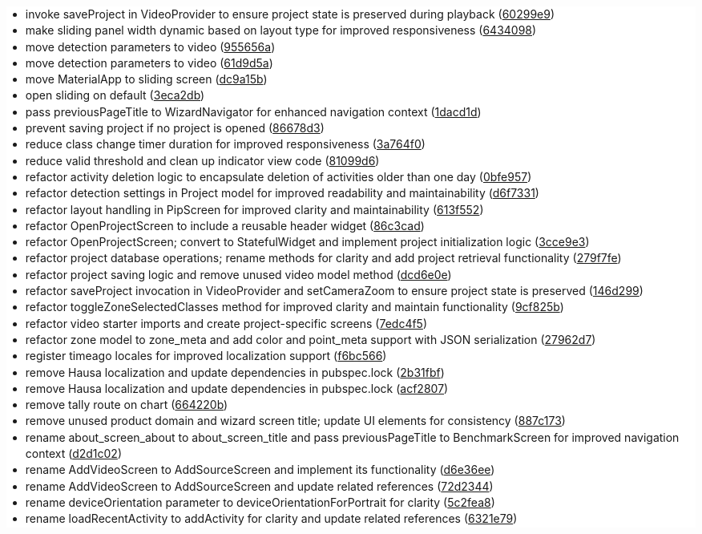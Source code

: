 * invoke saveProject in VideoProvider to ensure project state is preserved during playback ([60299e9](https://github.com/piyuo/counter/commit/60299e9325c46ebb472eaac2e536f2fa47caf140))
* make sliding panel width dynamic based on layout type for improved responsiveness ([6434098](https://github.com/piyuo/counter/commit/643409886081255eb24d61bbfebc5c9a41c4a823))
* move detection parameters to video ([955656a](https://github.com/piyuo/counter/commit/955656afb75bfe0a88b4079032b44585ff8d14bb))
* move detection parameters to video ([61d9d5a](https://github.com/piyuo/counter/commit/61d9d5a9acfe56b5405d8ba6b387cd58b3b4098e))
* move MaterialApp to sliding screen ([dc9a15b](https://github.com/piyuo/counter/commit/dc9a15bc46151e0ab06e519a89fe499fb0c183bb))
* open sliding on default ([3eca2db](https://github.com/piyuo/counter/commit/3eca2dbc690d5d775d62e843f2de02b8073985b9))
* pass previousPageTitle to WizardNavigator for enhanced navigation context ([1dacd1d](https://github.com/piyuo/counter/commit/1dacd1d117e9470a548827a5cb9a50aa525c1f0d))
* prevent saving project if no project is opened ([86678d3](https://github.com/piyuo/counter/commit/86678d3df55cea25eddc876a1584d70c75b4e537))
* reduce class change timer duration for improved responsiveness ([3a764f0](https://github.com/piyuo/counter/commit/3a764f0175472b68a5b7e0c6670baf94fab5aa01))
* reduce valid threshold and clean up indicator view code ([81099d6](https://github.com/piyuo/counter/commit/81099d6160f7d6c16020e682a3f200a9d705e9e3))
* refactor activity deletion logic to encapsulate deletion of activities older than one day ([0bfe957](https://github.com/piyuo/counter/commit/0bfe9577296cd3af45cba029c42385191b7e97c6))
* refactor detection settings in Project model for improved readability and maintainability ([d6f7331](https://github.com/piyuo/counter/commit/d6f73319b396248db9487de16cd4902811612b0d))
* refactor layout handling in PipScreen for improved clarity and maintainability ([613f552](https://github.com/piyuo/counter/commit/613f5529b3275d978cbe0deffa9457156a97f8de))
* refactor OpenProjectScreen to include a reusable header widget ([86c3cad](https://github.com/piyuo/counter/commit/86c3cad3a04e363fe0bdc88517fa0faf0b2d7c1b))
* refactor OpenProjectScreen; convert to StatefulWidget and implement project initialization logic ([3cce9e3](https://github.com/piyuo/counter/commit/3cce9e3efaa92ba5d18339575a8911fd5b04435c))
* refactor project database operations; rename methods for clarity and add project retrieval functionality ([279f7fe](https://github.com/piyuo/counter/commit/279f7fe37b10e783748722d2c8a21513fdc1e04e))
* refactor project saving logic and remove unused video model method ([dcd6e0e](https://github.com/piyuo/counter/commit/dcd6e0e8c25056e94dc42f08b337b1d54181ba47))
* refactor saveProject invocation in VideoProvider and setCameraZoom to ensure project state is preserved ([146d299](https://github.com/piyuo/counter/commit/146d299eae04c36f226b4462202ee4c0ccc31341))
* refactor toggleZoneSelectedClasses method for improved clarity and maintain functionality ([9cf825b](https://github.com/piyuo/counter/commit/9cf825bfccecedeafcfca064ade08de178ce2594))
* refactor video starter imports and create project-specific screens ([7edc4f5](https://github.com/piyuo/counter/commit/7edc4f5229cd965ac31caf6686ebc638215d7f77))
* refactor zone model to zone_meta and add color and point_meta support with JSON serialization ([27962d7](https://github.com/piyuo/counter/commit/27962d722b7ce22572ba805d1fc1ff331b2d5643))
* register timeago locales for improved localization support ([f6bc566](https://github.com/piyuo/counter/commit/f6bc56693bb299d36de7d60c5e43eca880c483fd))
* remove Hausa localization and update dependencies in pubspec.lock ([2b31fbf](https://github.com/piyuo/counter/commit/2b31fbfcb4b56b066a73d68b2ee9ea5c57f1b731))
* remove Hausa localization and update dependencies in pubspec.lock ([acf2807](https://github.com/piyuo/counter/commit/acf28078ac4fd1f6da0a0f2f35859b4e870dead0))
* remove tally route on chart ([664220b](https://github.com/piyuo/counter/commit/664220bb60cd923eb1310e9e743c5075ba86bf93))
* remove unused product domain and wizard screen title; update UI elements for consistency ([887c173](https://github.com/piyuo/counter/commit/887c1730f436045f994b6a0103834933139a7dd7))
* rename about_screen_about to about_screen_title and pass previousPageTitle to BenchmarkScreen for improved navigation context ([d2d1c02](https://github.com/piyuo/counter/commit/d2d1c0273bef3cd7e1c6a919ca3967a153d8e584))
* rename AddVideoScreen to AddSourceScreen and implement its functionality ([d6e36ee](https://github.com/piyuo/counter/commit/d6e36ee42234be50c4e9aa354f471000d3e78ddb))
* rename AddVideoScreen to AddSourceScreen and update related references ([72d2344](https://github.com/piyuo/counter/commit/72d2344eafa29188b80f26407d568879f93eb02c))
* rename deviceOrientation parameter to deviceOrientationForPortrait for clarity ([5c2fea8](https://github.com/piyuo/counter/commit/5c2fea82e72920b389c37aba3325b26c7181e362))
* rename loadRecentActivity to addActivity for clarity and update related references ([6321e79](https://github.com/piyuo/counter/commit/6321e79cb60672ca59a4baecf0c0487ee98b9087))